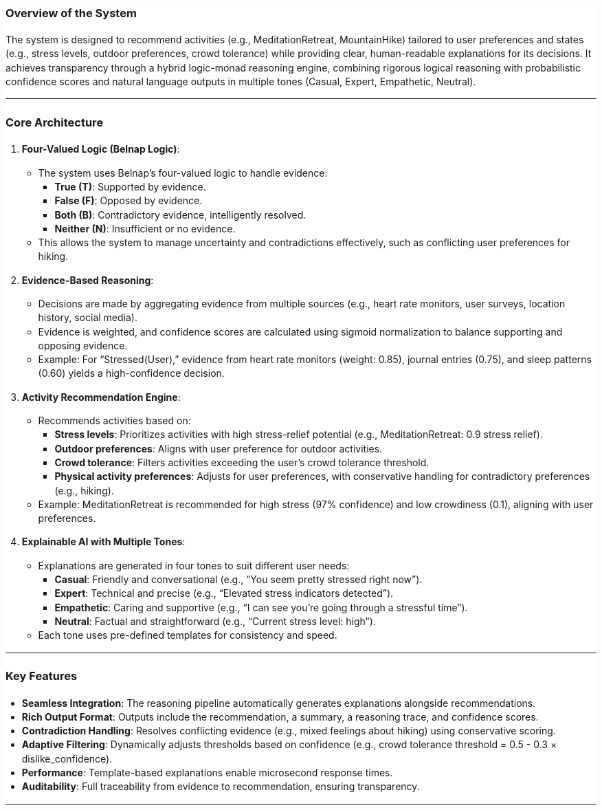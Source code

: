 ### **Overview of the System**
The system is designed to recommend activities (e.g., MeditationRetreat, MountainHike) tailored to user preferences and states (e.g., stress levels, outdoor preferences, crowd tolerance) while providing clear, human-readable explanations for its decisions. It achieves transparency through a hybrid logic-monad reasoning engine, combining rigorous logical reasoning with probabilistic confidence scores and natural language outputs in multiple tones (Casual, Expert, Empathetic, Neutral).

---

### **Core Architecture**
1. **Four-Valued Logic (Belnap Logic)**:
   - The system uses Belnap’s four-valued logic to handle evidence:
     - **True (T)**: Supported by evidence.
     - **False (F)**: Opposed by evidence.
     - **Both (B)**: Contradictory evidence, intelligently resolved.
     - **Neither (N)**: Insufficient or no evidence.
   - This allows the system to manage uncertainty and contradictions effectively, such as conflicting user preferences for hiking.

2. **Evidence-Based Reasoning**:
   - Decisions are made by aggregating evidence from multiple sources (e.g., heart rate monitors, user surveys, location history, social media).
   - Evidence is weighted, and confidence scores are calculated using sigmoid normalization to balance supporting and opposing evidence.
   - Example: For “Stressed(User),” evidence from heart rate monitors (weight: 0.85), journal entries (0.75), and sleep patterns (0.60) yields a high-confidence decision.

3. **Activity Recommendation Engine**:
   - Recommends activities based on:
     - **Stress levels**: Prioritizes activities with high stress-relief potential (e.g., MeditationRetreat: 0.9 stress relief).
     - **Outdoor preferences**: Aligns with user preference for outdoor activities.
     - **Crowd tolerance**: Filters activities exceeding the user’s crowd tolerance threshold.
     - **Physical activity preferences**: Adjusts for user preferences, with conservative handling for contradictory preferences (e.g., hiking).
   - Example: MeditationRetreat is recommended for high stress (97% confidence) and low crowdiness (0.1), aligning with user preferences.

4. **Explainable AI with Multiple Tones**:
   - Explanations are generated in four tones to suit different user needs:
     - **Casual**: Friendly and conversational (e.g., “You seem pretty stressed right now”).
     - **Expert**: Technical and precise (e.g., “Elevated stress indicators detected”).
     - **Empathetic**: Caring and supportive (e.g., “I can see you’re going through a stressful time”).
     - **Neutral**: Factual and straightforward (e.g., “Current stress level: high”).
   - Each tone uses pre-defined templates for consistency and speed.

---

### **Key Features**
- **Seamless Integration**: The reasoning pipeline automatically generates explanations alongside recommendations.
- **Rich Output Format**: Outputs include the recommendation, a summary, a reasoning trace, and confidence scores.
- **Contradiction Handling**: Resolves conflicting evidence (e.g., mixed feelings about hiking) using conservative scoring.
- **Adaptive Filtering**: Dynamically adjusts thresholds based on confidence (e.g., crowd tolerance threshold = 0.5 - 0.3 × dislike_confidence).
- **Performance**: Template-based explanations enable microsecond response times.
- **Auditability**: Full traceability from evidence to recommendation, ensuring transparency.

---